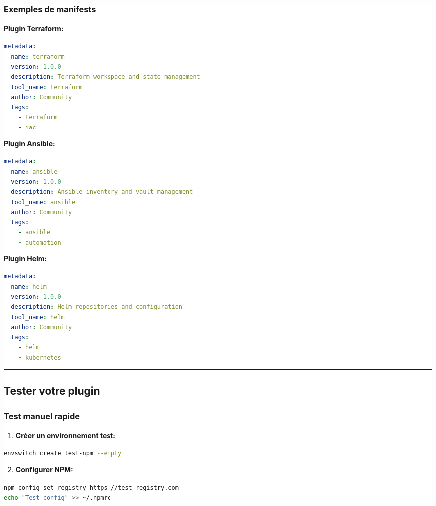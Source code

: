 ### Exemples de manifests

**Plugin Terraform:**
```yaml
metadata:
  name: terraform
  version: 1.0.0
  description: Terraform workspace and state management
  tool_name: terraform
  author: Community
  tags:
    - terraform
    - iac
```

**Plugin Ansible:**
```yaml
metadata:
  name: ansible
  version: 1.0.0
  description: Ansible inventory and vault management
  tool_name: ansible
  author: Community
  tags:
    - ansible
    - automation
```

**Plugin Helm:**
```yaml
metadata:
  name: helm
  version: 1.0.0
  description: Helm repositories and configuration
  tool_name: helm
  author: Community
  tags:
    - helm
    - kubernetes
```

---

## Tester votre plugin

### Test manuel rapide

1. **Créer un environnement test:**
```bash
envswitch create test-npm --empty
```

2. **Configurer NPM:**
```bash
npm config set registry https://test-registry.com
echo "Test config" >> ~/.npmrc
```

